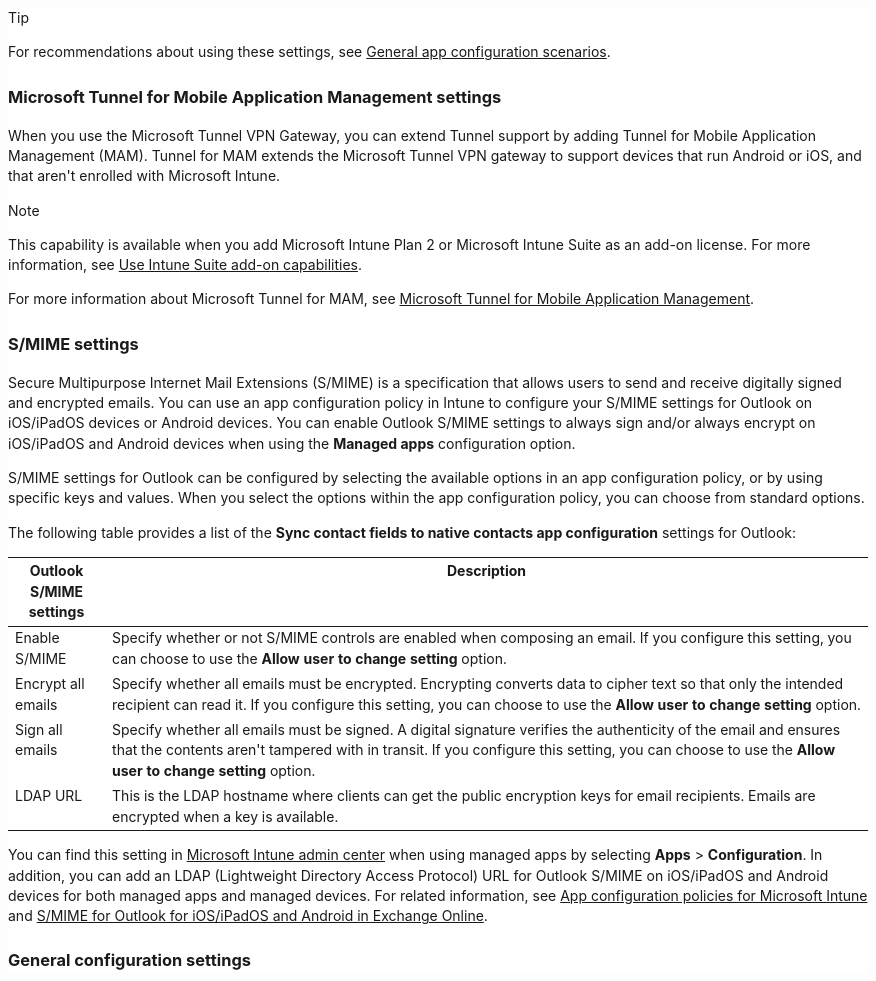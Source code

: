 > [!TIP]
> For recommendations about using these settings, see [General app configuration scenarios](/exchange/clients-and-mobile-in-exchange-online/outlook-for-ios-and-android/outlook-for-ios-and-android-configuration-with-microsoft-intune#general-app-configuration-scenarios).

### Microsoft Tunnel for Mobile Application Management settings

When you use the Microsoft Tunnel VPN Gateway, you can extend Tunnel support by adding Tunnel for Mobile Application Management (MAM). Tunnel for MAM extends the Microsoft Tunnel VPN gateway to support devices that run Android or iOS, and that aren't enrolled with Microsoft Intune.

> [!NOTE]
> This capability is available when you add Microsoft Intune Plan 2 or Microsoft Intune Suite as an add-on license. For more information, see [Use Intune Suite add-on capabilities](/mem/intune/fundamentals/intune-add-ons).

For more information about Microsoft Tunnel for MAM, see [Microsoft Tunnel for Mobile Application Management](/mem/intune/protect/microsoft-tunnel-mam).

### S/MIME settings

Secure Multipurpose Internet Mail Extensions (S/MIME) is a specification that allows users to send and receive digitally signed and encrypted emails. You can use an app configuration policy in Intune to configure your S/MIME settings for Outlook on iOS/iPadOS devices or Android devices. You can enable Outlook S/MIME settings to always sign and/or always encrypt on iOS/iPadOS and Android devices when using the **Managed apps** configuration option.

S/MIME settings for Outlook can be configured by selecting the available options in an app configuration policy, or by using specific keys and values. When you select the options within the app configuration policy, you can choose from standard options.

The following table provides a list of the **Sync contact fields to native contacts app configuration** settings for Outlook:

|Outlook S/MIME settings|Description|
|---|---|
|Enable S/MIME|Specify whether or not S/MIME controls are enabled when composing an email. If you configure this setting,  you can choose to use the **Allow user to change setting** option.|
|Encrypt all emails|Specify whether all emails must be encrypted. Encrypting converts data to cipher text so that only the intended recipient can read it. If you configure this setting,  you can choose to use the **Allow user to change setting** option.|
|Sign all emails|Specify whether all emails must be signed. A digital signature verifies the authenticity of the email and ensures that the contents aren't tampered with in transit. If you configure this setting,  you can choose to use the **Allow user to change setting** option.|
|LDAP URL|This is the LDAP hostname where clients can get the public encryption keys for email recipients. Emails are encrypted when a key is available.|

You can find this setting in [Microsoft Intune admin center](https://go.microsoft.com/fwlink/?linkid=2109431) when using managed apps by selecting **Apps** > **Configuration**.  In addition, you can add an LDAP (Lightweight Directory Access Protocol) URL for Outlook S/MIME on iOS/iPadOS and Android devices for both managed apps and managed devices. For related information, see [App configuration policies for Microsoft Intune](/mem/intune/apps/app-configuration-policies-overview) and [S/MIME for Outlook for iOS/iPadOS and Android in Exchange Online](/exchange/clients-and-mobile-in-exchange-online/outlook-for-ios-and-android/smime-outlook-for-ios-and-android).

### General configuration settings

